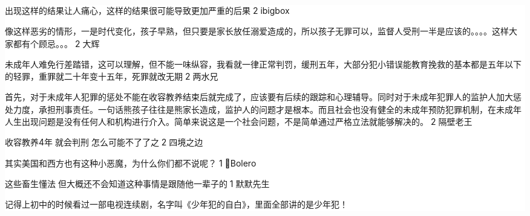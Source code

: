  出现这样的结果让人痛心，这样的结果很可能导致更加严重的后果
 2
ibigbox

 像这样恶劣的情形，一是时代变化，孩子早熟，但只要是家长放任溺爱造成的，所以孩子无罪可以，监督人受刑一半是应该的。。。。这样大家都有个顾忌。。。
 2
大辉

 未成年人难免行差踏错，这可以理解，但不能一味纵容，我看就一律正常判罚，缓刑五年，大部分犯小错误能教育挽救的基本都是五年以下的轻罪，重罪就二十年变十五年，死罪就改无期
 2
两水兄

 首先，对于未成年人犯罪的惩处不能在收容教养结束后就完成了，应该要有后续的跟踪和心理辅导。同时对于未成年犯罪人的监护人加大惩处力度，承担刑事责任。一句话熊孩子往往是熊家长造成，监护人的问题才是根本。而且社会也没有健全的未成年预防犯罪机制，在未成年人生出现问题是没有任何人和机构进行介入。简单来说这是一个社会问题，不是简单通过严格立法就能够解决的。
 2
隔壁老王

 收容教养4年  就会判刑   怎么可能不了了之
 2
四境之边

 其实美国和西方也有这种小恶魔，为什么你们都不说呢？
 1
🌸Bolero

 这些畜生懂法 但大概还不会知道这种事情是跟随他一辈子的
 1
默默先生

 记得上初中的时候看过一部电视连续剧，名字叫《少年犯的自白》，里面全部讲的是少年犯！
